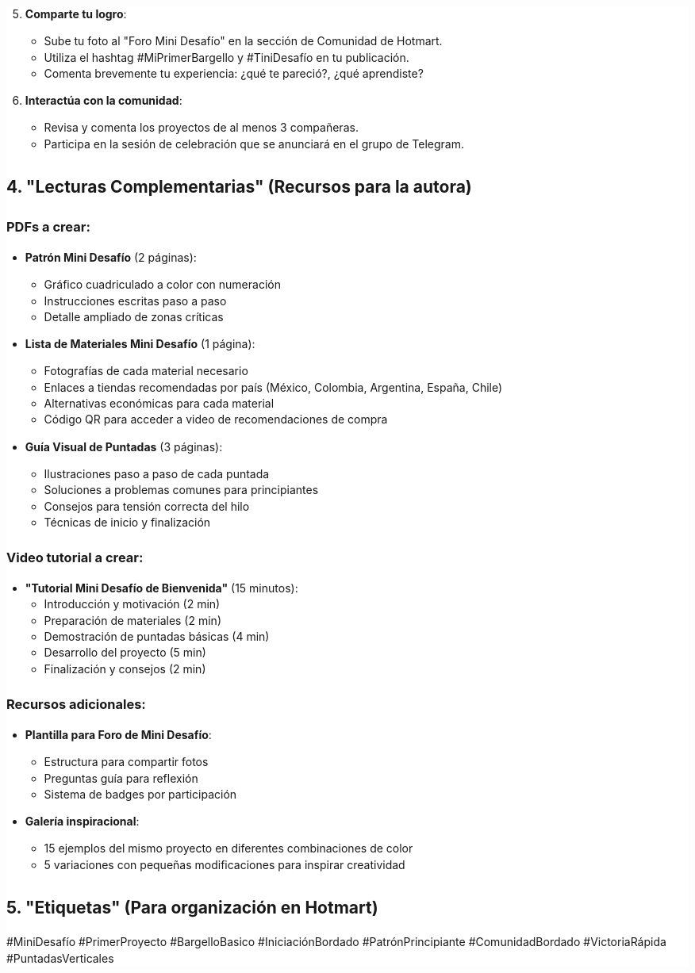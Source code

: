 5. **Comparte tu logro**:
   - Sube tu foto al "Foro Mini Desafío" en la sección de Comunidad de Hotmart.
   - Utiliza el hashtag #MiPrimerBargello y #TiniDesafío en tu publicación.
   - Comenta brevemente tu experiencia: ¿qué te pareció?, ¿qué aprendiste?

6. **Interactúa con la comunidad**:
   - Revisa y comenta los proyectos de al menos 3 compañeras.
   - Participa en la sesión de celebración que se anunciará en el grupo de Telegram.

## 4. "Lecturas Complementarias" (Recursos para la autora)

### PDFs a crear:
- **Patrón Mini Desafío** (2 páginas):
  * Gráfico cuadriculado a color con numeración
  * Instrucciones escritas paso a paso
  * Detalle ampliado de zonas críticas

- **Lista de Materiales Mini Desafío** (1 página):
  * Fotografías de cada material necesario
  * Enlaces a tiendas recomendadas por país (México, Colombia, Argentina, España, Chile)
  * Alternativas económicas para cada material
  * Código QR para acceder a video de recomendaciones de compra

- **Guía Visual de Puntadas** (3 páginas):
  * Ilustraciones paso a paso de cada puntada
  * Soluciones a problemas comunes para principiantes
  * Consejos para tensión correcta del hilo
  * Técnicas de inicio y finalización

### Video tutorial a crear:
- **"Tutorial Mini Desafío de Bienvenida"** (15 minutos):
  * Introducción y motivación (2 min)
  * Preparación de materiales (2 min)
  * Demostración de puntadas básicas (4 min)
  * Desarrollo del proyecto (5 min)
  * Finalización y consejos (2 min)

### Recursos adicionales:
- **Plantilla para Foro de Mini Desafío**:
  * Estructura para compartir fotos
  * Preguntas guía para reflexión
  * Sistema de badges por participación

- **Galería inspiracional**:
  * 15 ejemplos del mismo proyecto en diferentes combinaciones de color
  * 5 variaciones con pequeñas modificaciones para inspirar creatividad

## 5. "Etiquetas" (Para organización en Hotmart)

#MiniDesafío
#PrimerProyecto
#BargelloBasico
#IniciaciónBordado
#PatrónPrincipiante
#ComunidadBordado
#VictoriaRápida
#PuntadasVerticales
